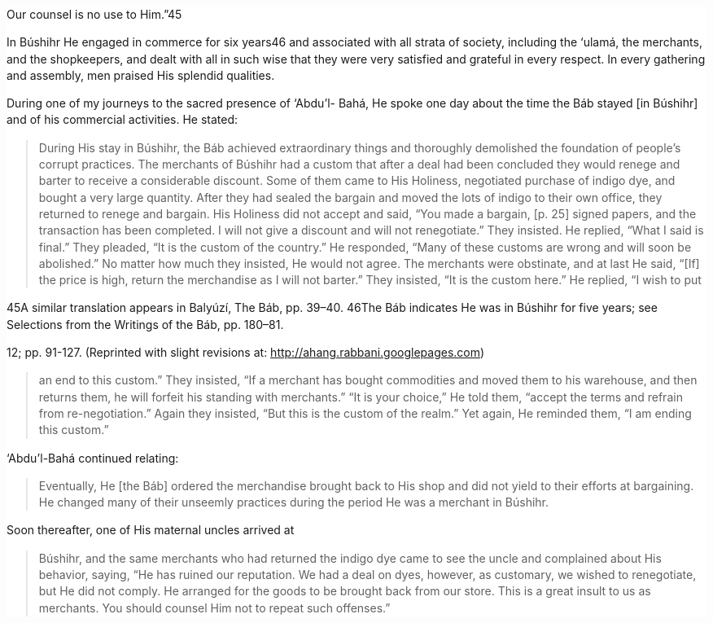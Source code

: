 Our counsel is no use to Him.”45

In Búshihr He engaged in commerce for six years46 and associated
with all strata of society, including the ‘ulamá, the merchants, and the
shopkeepers, and dealt with all in such wise that they were very satisfied
and grateful in every respect. In every gathering and assembly, men
praised His splendid qualities.

During one of my journeys to the sacred presence of ‘Abdu’l-
Bahá, He spoke one day about the time the Báb stayed [in Búshihr] and
of his commercial activities. He stated:

> During His stay in Búshihr, the Báb achieved extraordinary
> things and thoroughly demolished the foundation of
> people’s corrupt practices. The merchants of Búshihr had a
> custom that after a deal had been concluded they would
> renege and barter to receive a considerable discount. Some
> of them came to His Holiness, negotiated purchase of
> indigo dye, and bought a very large quantity. After they had
> sealed the bargain and moved the lots of indigo to their own
> office, they returned to renege and bargain. His Holiness did
> not accept and said, “You made a bargain, [p. 25] signed
> papers, and the transaction has been completed. I will not
> give a discount and will not renegotiate.” They insisted. He
> replied, “What I said is final.” They pleaded, “It is the
> custom of the country.” He responded, “Many of these
> customs are wrong and will soon be abolished.” No matter
> how much they insisted, He would not agree. The
> merchants were obstinate, and at last He said, “[If] the price
> is high, return the merchandise as I will not barter.” They
> insisted, “It is the custom here.” He replied, “I wish to put

45A similar translation appears in Balyúzí, The Báb, pp. 39–40.
46The Báb indicates He was in Búshihr for five years; see Selections from the Writings of the
Báb, pp. 180–81.

12; pp. 91-127. (Reprinted with slight revisions at: http://ahang.rabbani.googlepages.com)

> an end to this custom.” They insisted, “If a merchant has
> bought commodities and moved them to his warehouse, and
> then returns them, he will forfeit his standing with
> merchants.” “It is your choice,” He told them, “accept the
> terms and refrain from re-negotiation.” Again they insisted,
> “But this is the custom of the realm.” Yet again, He
> reminded them, “I am ending this custom.”

‘Abdu’l-Bahá continued relating:

> Eventually, He [the Báb] ordered the merchandise brought
> back to His shop and did not yield to their efforts at
> bargaining. He changed many of their unseemly practices
during the period He was a merchant in Búshihr.

Soon thereafter, one of His maternal uncles arrived at
> Búshihr, and the same merchants who had returned the
> indigo dye came to see the uncle and complained about His
> behavior, saying, “He has ruined our reputation. We had a
> deal on dyes, however, as customary, we wished to
> renegotiate, but He did not comply. He arranged for the
> goods to be brought back from our store. This is a great
> insult to us as merchants. You should counsel Him not to
repeat such offenses.”
